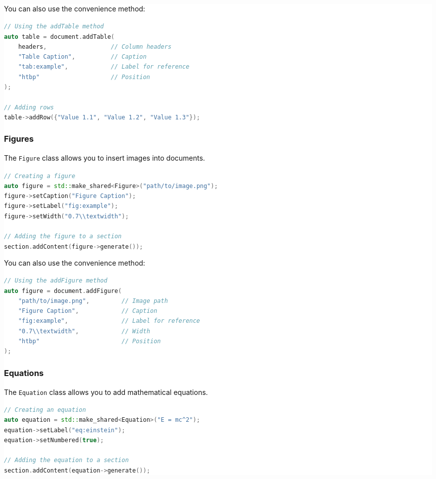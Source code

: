 
You can also use the convenience method:

```cpp
// Using the addTable method
auto table = document.addTable(
    headers,                  // Column headers
    "Table Caption",          // Caption
    "tab:example",            // Label for reference
    "htbp"                    // Position
);

// Adding rows
table->addRow({"Value 1.1", "Value 1.2", "Value 1.3"});
```

### Figures

The `Figure` class allows you to insert images into documents.

```cpp
// Creating a figure
auto figure = std::make_shared<Figure>("path/to/image.png");
figure->setCaption("Figure Caption");
figure->setLabel("fig:example");
figure->setWidth("0.7\\textwidth");

// Adding the figure to a section
section.addContent(figure->generate());
```

You can also use the convenience method:

```cpp
// Using the addFigure method
auto figure = document.addFigure(
    "path/to/image.png",         // Image path
    "Figure Caption",            // Caption
    "fig:example",               // Label for reference
    "0.7\\textwidth",            // Width
    "htbp"                       // Position
);
```

### Equations

The `Equation` class allows you to add mathematical equations.

```cpp
// Creating an equation
auto equation = std::make_shared<Equation>("E = mc^2");
equation->setLabel("eq:einstein");
equation->setNumbered(true);

// Adding the equation to a section
section.addContent(equation->generate());
```
